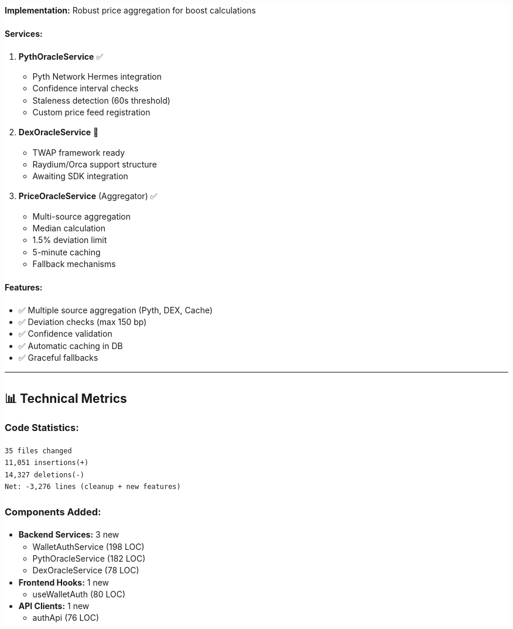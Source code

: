 **Implementation:** Robust price aggregation for boost calculations

#### Services:

1. **PythOracleService** ✅
   - Pyth Network Hermes integration
   - Confidence interval checks
   - Staleness detection (60s threshold)
   - Custom price feed registration

2. **DexOracleService** 🚧
   - TWAP framework ready
   - Raydium/Orca support structure
   - Awaiting SDK integration

3. **PriceOracleService** (Aggregator) ✅
   - Multi-source aggregation
   - Median calculation
   - 1.5% deviation limit
   - 5-minute caching
   - Fallback mechanisms

#### Features:

- ✅ Multiple source aggregation (Pyth, DEX, Cache)
- ✅ Deviation checks (max 150 bp)
- ✅ Confidence validation
- ✅ Automatic caching in DB
- ✅ Graceful fallbacks

---

## 📊 Technical Metrics

### Code Statistics:

```
35 files changed
11,051 insertions(+)
14,327 deletions(-)
Net: -3,276 lines (cleanup + new features)
```

### Components Added:

- **Backend Services:** 3 new
  - WalletAuthService (198 LOC)
  - PythOracleService (182 LOC)
  - DexOracleService (78 LOC)
- **Frontend Hooks:** 1 new
  - useWalletAuth (80 LOC)
- **API Clients:** 1 new
  - authApi (76 LOC)
